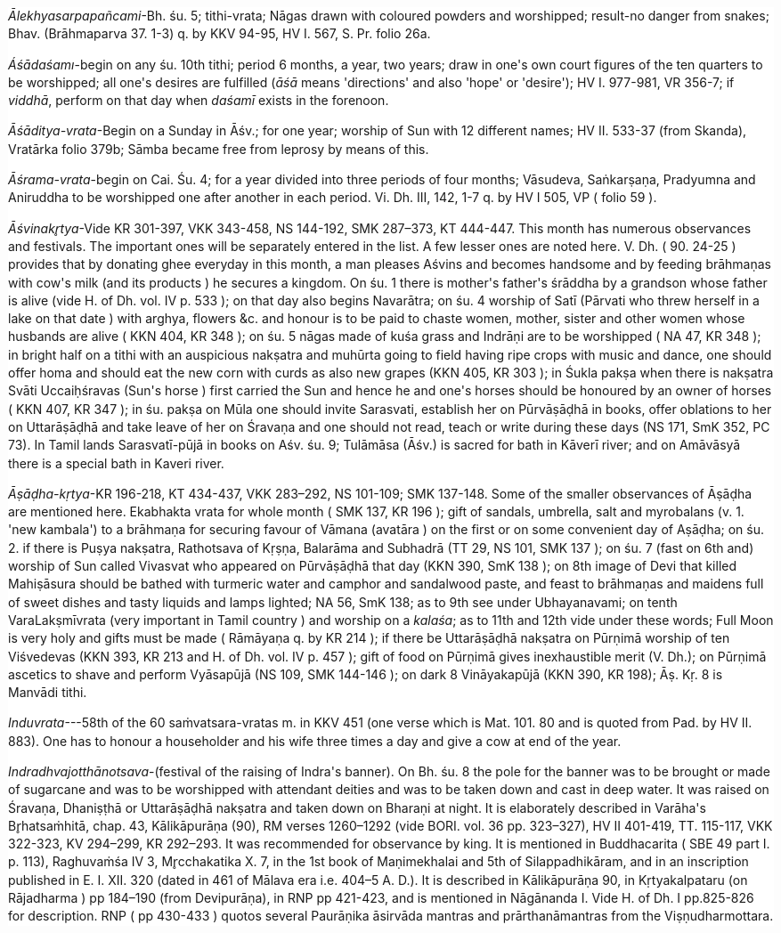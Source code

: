 _Ālekhyasarpapañcami_-Bh. śu. 5; tithi-vrata; Nāgas drawn with coloured powders and worshipped; result-no danger from snakes; Bhav. (Brāhmaparva 37. 1-3) q. by KKV 94-95, HV I. 567, S. Pr. folio 26a.

_Áśādaśamı_-begin on any śu. 10th tithi; period 6 months, a year, two years; draw in one's own court figures of the ten quarters to be worshipped; all one's desires are fulfilled (_āśā_ means 'directions' and also 'hope' or 'desire'); HV I. 977-981, VR 356-7; if _viddhā_, perform on that day when _daśamī_ exists in the forenoon.

_Āśāditya-vrata_-Begin on a Sunday in Āśv.; for one year; worship of Sun with 12 different names; HV II. 533-37 (from Skanda), Vratārka folio 379b; Sāmba became free from leprosy by means of this.

_Āśrama-vrata_-begin on Cai. Śu. 4; for a year divided into three periods of four months; Vāsudeva, Saṅkarṣaṇa, Pradyumna and Aniruddha to be worshipped one after another in each period. Vi. Dh. III, 142, 1-7 q. by HV I 505, VP ( folio 59 ).

_Āśvinakr̥tya_-Vide KR 301-397, VKK 343-458, NS 144-192, SMK 287–373, KT 444-447. This month has numerous observances and festivals. The important ones will be separately entered in the list. A few lesser ones are noted here. V. Dh. ( 90. 24-25 ) provides that by donating ghee everyday in this month, a man pleases Aśvins and becomes handsome and by feeding brāhmaṇas with cow's milk (and its products ) he secures a kingdom. On śu. 1 there is mother's father's śrāddha by a grandson whose father is alive (vide H. of Dh. vol. IV p. 533 ); on that day also begins Navarātra; on śu. 4 worship of Satī (Pārvati who threw herself in a lake on that date ) with arghya, flowers &c. and honour is to be paid to chaste women, mother, sister and other women whose husbands are alive ( KKN 404, KR 348 ); on śu. 5 nāgas made of kuśa grass and Indrāṇi are to be worshipped ( NA 47, KR 348 ); in bright half on a tithi with an auspicious nakṣatra and muhūrta going to field having ripe crops with music and dance, one should offer homa and should eat the new corn with curds as also new grapes (KKN 405, KR 303 ); in Śukla pakṣa when there is nakṣatra Svāti Uccaiḥśravas (Sun's horse ) first carried the Sun and hence he and one's horses should be honoured by an owner of horses ( KKN 407, KR 347 ); in śu. pakṣa on Mūla one should invite Sarasvati, establish her on Pūrvāṣāḍhā in books, offer oblations to her on Uttarāṣāḍhā and take leave of her on Śravaṇa and one should not read, teach or write during these days (NS 171, SmK 352, PC 73). In Tamil lands Sarasvatī-pūjā in books on Aśv. śu. 9; Tulāmāsa (Āśv.) is sacred for bath in Kāverī river; and on Amāvāsyā there is a special bath in Kaveri river.

_Āṣāḍha-kṛtya_-KR 196-218, KT 434-437, VKK 283–292, NS 101-109; SMK 137-148. Some of the smaller observances of Āṣāḍha are mentioned here. Ekabhakta vrata for whole month ( SMK 137, KR 196 ); gift of sandals, umbrella, salt and myrobalans (v. 1. 'new kambala') to a brāhmaṇa for securing favour of Vāmana (avatāra ) on the first or on some convenient day of Aṣāḍha; on śu. 2. if there is Puṣya nakṣatra, Rathotsava of Kṛṣṇa, Balarāma and Subhadrā (TT 29, NS 101, SMK 137 ); on śu. 7 (fast on 6th and) worship of Sun called Vivasvat who appeared on Pūrvāṣāḍhā that day (KKN 390, SmK 138 ); on 8th image of Devi that killed Mahiṣāsura should be bathed with turmeric water and camphor and sandalwood paste, and feast to brāhmaṇas and maidens full of sweet dishes and tasty liquids and lamps lighted; NA 56, SmK 138; as to 9th see under Ubhayanavami; on tenth VaraLakṣmīvrata (very important in Tamil country ) and worship on a _kalaśa_; as to 11th and 12th vide under these words; Full Moon is very holy and gifts must be made ( Rāmāyaṇa q. by KR 214 ); if there be Uttarāṣāḍhā nakṣatra on Pūrṇimā worship of ten Viśvedevas (KKN 393, KR 213 and H. of Dh. vol. IV p. 457 ); gift of food on Pūrṇimā gives inexhaustible merit (V. Dh.); on Pūrṇimā ascetics to shave and perform Vyāsapūjā (NS 109, SMK 144-146 ); on dark 8 Vināyakapūjā (KKN 390, KR 198); Āṣ. Kṛ. 8 is Manvādi tithi.

_Induvrata_---58th of the 60 saṁvatsara-vratas m. in KKV 451 (one verse which is Mat. 101. 80 and is quoted from Pad. by HV II. 883). One has to honour a householder and his wife three times a day and give a cow at end of the year.

_Indradhvajotthānotsava_-(festival of the raising of Indra's banner). On Bh. śu. 8 the pole for the banner was to be brought or made of sugarcane and was to be worshipped with attendant deities and was to be taken down and cast in deep water. It was raised on Śravaṇa, Dhaniṣṭhā or Uttarāṣāḍhā nakṣatra and taken down on Bharaṇi at night. It is elaborately described in Varāha's Br̥hatsaṁhitā, chap. 43, Kālikāpurāṇa (90), RM verses 1260–1292 (vide BORI. vol. 36 pp. 323–327), HV II 401-419, TT. 115-117, VKK 322-323, KV 294–299, KR 292–293. It was recommended for observance by king. It is mentioned in Buddhacarita ( SBE 49 part I. p. 113), Raghuvaṁśa IV 3, Mr̥cchakatika X. 7, in the 1st book of Maṇimekhalai and 5th of Silappadhikāram, and in an inscription published in E. I. XII. 320 (dated in 461 of Mālava era i.e. 404–5 A. D.). It is described in Kālikāpurāṇa 90, in Kṛtyakalpataru (on Rājadharma ) pp 184–190 (from Devipurāṇa), in RNP pp 421-423, and is mentioned in Nāgānanda I. Vide H. of Dh. I pp.825-826 for description. RNP ( pp 430-433 ) quotos several Paurāṇika āsirvāda mantras and prārthanāmantras from the Viṣṇudharmottara.
